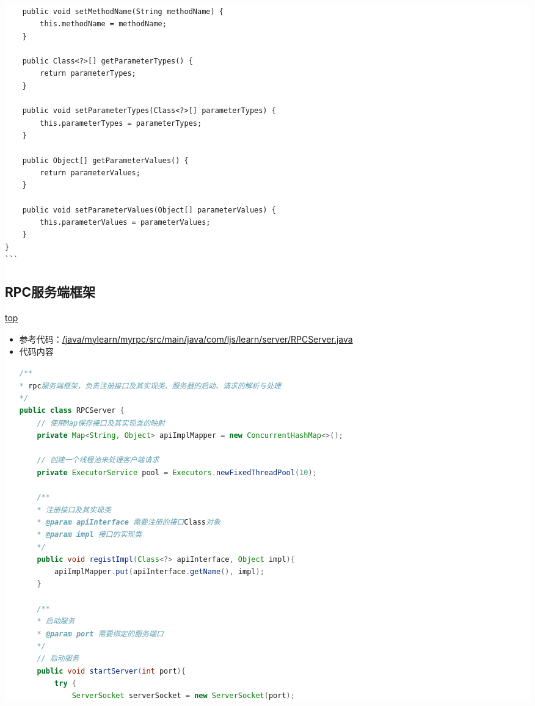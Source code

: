         public void setMethodName(String methodName) {
            this.methodName = methodName;
        }

        public Class<?>[] getParameterTypes() {
            return parameterTypes;
        }

        public void setParameterTypes(Class<?>[] parameterTypes) {
            this.parameterTypes = parameterTypes;
        }

        public Object[] getParameterValues() {
            return parameterValues;
        }

        public void setParameterValues(Object[] parameterValues) {
            this.parameterValues = parameterValues;
        }
    }
    ```
## RPC服务端框架
[top](#catalog)
- 参考代码：[/java/mylearn/myrpc/src/main/java/com/ljs/learn/server/RPCServer.java](/java/mylearn/myrpc/src/main/java/com/ljs/learn/server/RPCServer.java)
- 代码内容
    ```java
    /**
    * rpc服务端框架，负责注册接口及其实现类、服务器的启动、请求的解析与处理
    */
    public class RPCServer {
        // 使用Map保存接口及其实现类的映射
        private Map<String, Object> apiImplMapper = new ConcurrentHashMap<>();

        // 创建一个线程池来处理客户端请求
        private ExecutorService pool = Executors.newFixedThreadPool(10);

        /**
        * 注册接口及其实现类
        * @param apiInterface 需要注册的接口Class对象
        * @param impl 接口的实现类
        */
        public void registImpl(Class<?> apiInterface, Object impl){
            apiImplMapper.put(apiInterface.getName(), impl);
        }

        /**
        * 启动服务
        * @param port 需要绑定的服务端口
        */
        // 启动服务
        public void startServer(int port){
            try {
                ServerSocket serverSocket = new ServerSocket(port);
